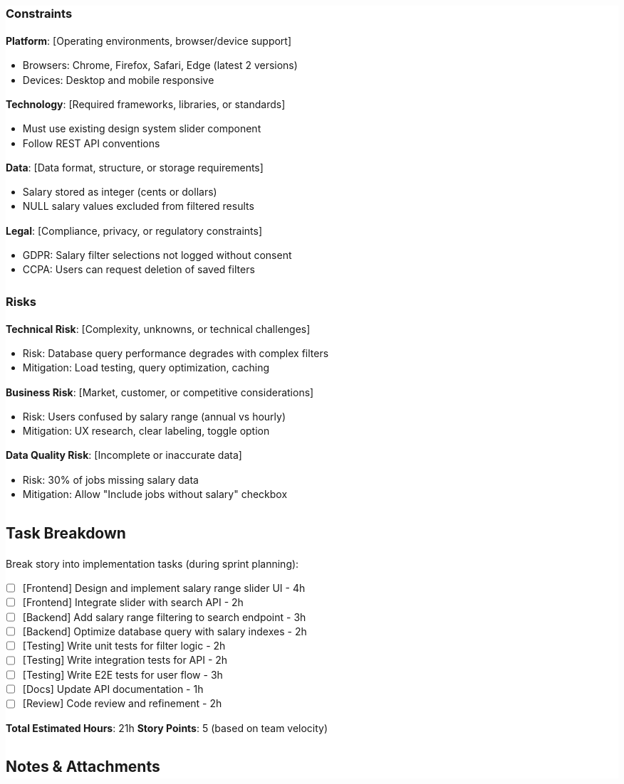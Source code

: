 ### Constraints

**Platform**: [Operating environments, browser/device support]

- Browsers: Chrome, Firefox, Safari, Edge (latest 2 versions)
- Devices: Desktop and mobile responsive

**Technology**: [Required frameworks, libraries, or standards]

- Must use existing design system slider component
- Follow REST API conventions

**Data**: [Data format, structure, or storage requirements]

- Salary stored as integer (cents or dollars)
- NULL salary values excluded from filtered results

**Legal**: [Compliance, privacy, or regulatory constraints]

- GDPR: Salary filter selections not logged without consent
- CCPA: Users can request deletion of saved filters

### Risks

**Technical Risk**: [Complexity, unknowns, or technical challenges]

- Risk: Database query performance degrades with complex filters
- Mitigation: Load testing, query optimization, caching

**Business Risk**: [Market, customer, or competitive considerations]

- Risk: Users confused by salary range (annual vs hourly)
- Mitigation: UX research, clear labeling, toggle option

**Data Quality Risk**: [Incomplete or inaccurate data]

- Risk: 30% of jobs missing salary data
- Mitigation: Allow "Include jobs without salary" checkbox

## Task Breakdown

Break story into implementation tasks (during sprint planning):

- [ ] [Frontend] Design and implement salary range slider UI - 4h
- [ ] [Frontend] Integrate slider with search API - 2h
- [ ] [Backend] Add salary range filtering to search endpoint - 3h
- [ ] [Backend] Optimize database query with salary indexes - 2h
- [ ] [Testing] Write unit tests for filter logic - 2h
- [ ] [Testing] Write integration tests for API - 2h
- [ ] [Testing] Write E2E tests for user flow - 3h
- [ ] [Docs] Update API documentation - 1h
- [ ] [Review] Code review and refinement - 2h

**Total Estimated Hours**: 21h
**Story Points**: 5 (based on team velocity)

## Notes & Attachments
